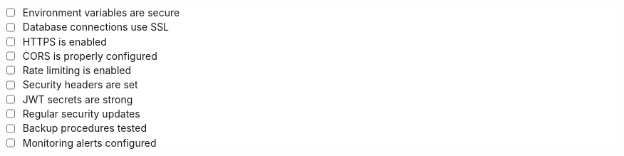 - [ ] Environment variables are secure
- [ ] Database connections use SSL
- [ ] HTTPS is enabled
- [ ] CORS is properly configured
- [ ] Rate limiting is enabled
- [ ] Security headers are set
- [ ] JWT secrets are strong
- [ ] Regular security updates
- [ ] Backup procedures tested
- [ ] Monitoring alerts configured
